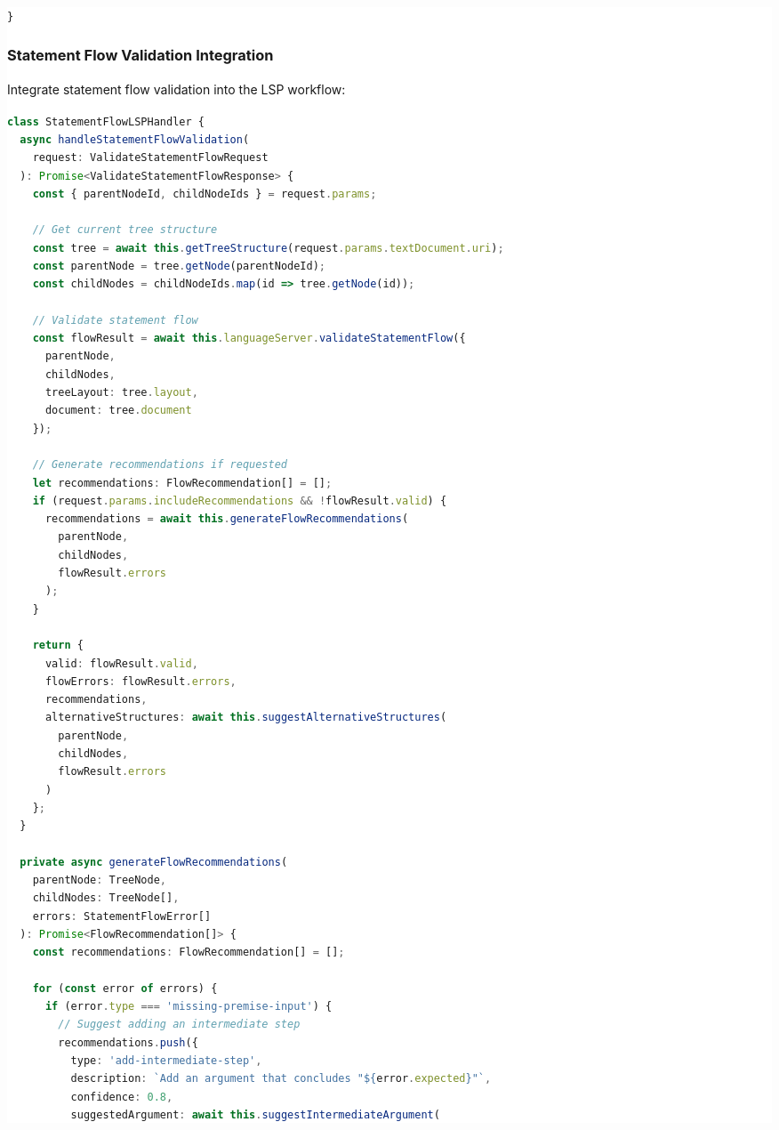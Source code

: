 ```typescript
}
```

### Statement Flow Validation Integration

Integrate statement flow validation into the LSP workflow:

```typescript
class StatementFlowLSPHandler {
  async handleStatementFlowValidation(
    request: ValidateStatementFlowRequest
  ): Promise<ValidateStatementFlowResponse> {
    const { parentNodeId, childNodeIds } = request.params;
    
    // Get current tree structure
    const tree = await this.getTreeStructure(request.params.textDocument.uri);
    const parentNode = tree.getNode(parentNodeId);
    const childNodes = childNodeIds.map(id => tree.getNode(id));
    
    // Validate statement flow
    const flowResult = await this.languageServer.validateStatementFlow({
      parentNode,
      childNodes,
      treeLayout: tree.layout,
      document: tree.document
    });
    
    // Generate recommendations if requested
    let recommendations: FlowRecommendation[] = [];
    if (request.params.includeRecommendations && !flowResult.valid) {
      recommendations = await this.generateFlowRecommendations(
        parentNode, 
        childNodes, 
        flowResult.errors
      );
    }
    
    return {
      valid: flowResult.valid,
      flowErrors: flowResult.errors,
      recommendations,
      alternativeStructures: await this.suggestAlternativeStructures(
        parentNode, 
        childNodes, 
        flowResult.errors
      )
    };
  }
  
  private async generateFlowRecommendations(
    parentNode: TreeNode,
    childNodes: TreeNode[],
    errors: StatementFlowError[]
  ): Promise<FlowRecommendation[]> {
    const recommendations: FlowRecommendation[] = [];
    
    for (const error of errors) {
      if (error.type === 'missing-premise-input') {
        // Suggest adding an intermediate step
        recommendations.push({
          type: 'add-intermediate-step',
          description: `Add an argument that concludes "${error.expected}"`,
          confidence: 0.8,
          suggestedArgument: await this.suggestIntermediateArgument(
```